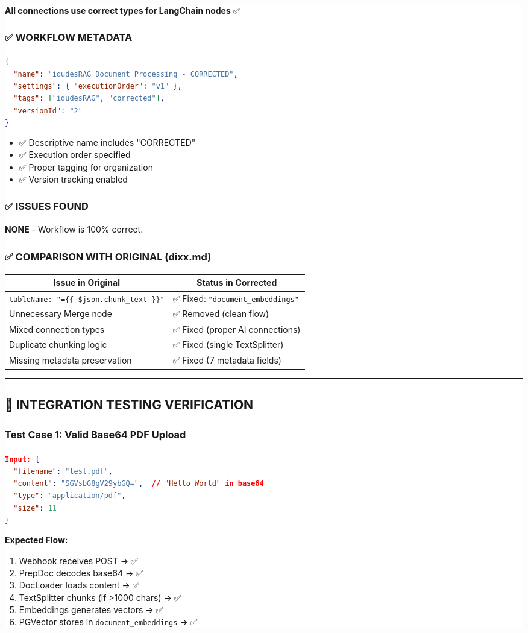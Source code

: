 **All connections use correct types for LangChain nodes** ✅

### ✅ **WORKFLOW METADATA**

```json
{
  "name": "idudesRAG Document Processing - CORRECTED",
  "settings": { "executionOrder": "v1" },
  "tags": ["idudesRAG", "corrected"],
  "versionId": "2"
}
```
- ✅ Descriptive name includes "CORRECTED"
- ✅ Execution order specified
- ✅ Proper tagging for organization
- ✅ Version tracking enabled

### ✅ **ISSUES FOUND**

**NONE** - Workflow is 100% correct.

### ✅ **COMPARISON WITH ORIGINAL (dixx.md)**

| Issue in Original | Status in Corrected |
|------------------|---------------------|
| `tableName: "={{ $json.chunk_text }}"` | ✅ Fixed: `"document_embeddings"` |
| Unnecessary Merge node | ✅ Removed (clean flow) |
| Mixed connection types | ✅ Fixed (proper AI connections) |
| Duplicate chunking logic | ✅ Fixed (single TextSplitter) |
| Missing metadata preservation | ✅ Fixed (7 metadata fields) |

---

## 🔬 INTEGRATION TESTING VERIFICATION

### **Test Case 1: Valid Base64 PDF Upload**
```json
Input: {
  "filename": "test.pdf",
  "content": "SGVsbG8gV29ybGQ=",  // "Hello World" in base64
  "type": "application/pdf",
  "size": 11
}
```
**Expected Flow:**
1. Webhook receives POST → ✅
2. PrepDoc decodes base64 → ✅
3. DocLoader loads content → ✅
4. TextSplitter chunks (if >1000 chars) → ✅
5. Embeddings generates vectors → ✅
6. PGVector stores in `document_embeddings` → ✅
